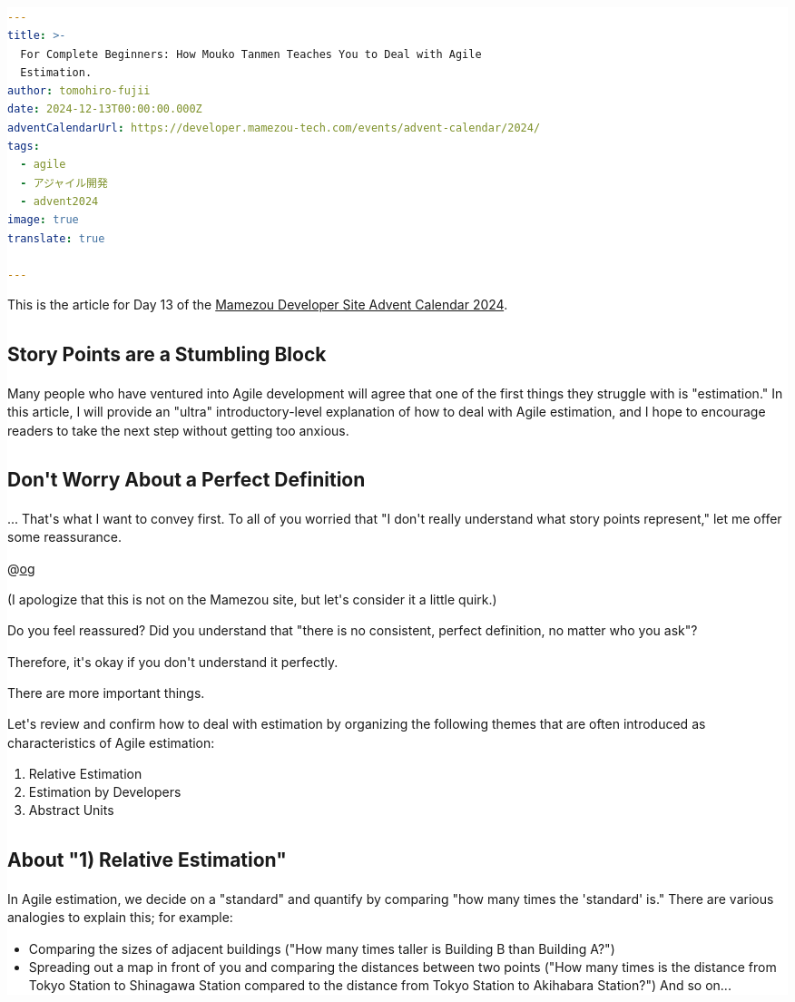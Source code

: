 ```yaml
---
title: >-
  For Complete Beginners: How Mouko Tanmen Teaches You to Deal with Agile
  Estimation.
author: tomohiro-fujii
date: 2024-12-13T00:00:00.000Z
adventCalendarUrl: https://developer.mamezou-tech.com/events/advent-calendar/2024/
tags:
  - agile
  - アジャイル開発
  - advent2024
image: true
translate: true

---
```


This is the article for Day 13 of the [Mamezou Developer Site Advent Calendar 2024](/events/advent-calendar/2024/).

## Story Points are a Stumbling Block

Many people who have ventured into Agile development will agree that one of the first things they struggle with is "estimation."
In this article, I will provide an "ultra" introductory-level explanation of how to deal with Agile estimation, and I hope to encourage readers to take the next step without getting too anxious.

## Don't Worry About a Perfect Definition

... That's what I want to convey first. To all of you worried that "I don't really understand what story points represent," let me offer some reassurance.

@[og](https://www.infoq.com/jp/news/2010/03/story-points/)

 (I apologize that this is not on the Mamezou site, but let's consider it a little quirk.)

Do you feel reassured?
Did you understand that "there is no consistent, perfect definition, no matter who you ask"?

Therefore, it's okay if you don't understand it perfectly.

There are more important things.

Let's review and confirm how to deal with estimation by organizing the following themes that are often introduced as characteristics of Agile estimation:
1) Relative Estimation
2) Estimation by Developers
3) Abstract Units

## About "1) Relative Estimation"

In Agile estimation, we decide on a "standard" and quantify by comparing "how many times the 'standard' is." There are various analogies to explain this; for example:
- Comparing the sizes of adjacent buildings ("How many times taller is Building B than Building A?")
- Spreading out a map in front of you and comparing the distances between two points ("How many times is the distance from Tokyo Station to Shinagawa Station compared to the distance from Tokyo Station to Akihabara Station?")
And so on...
